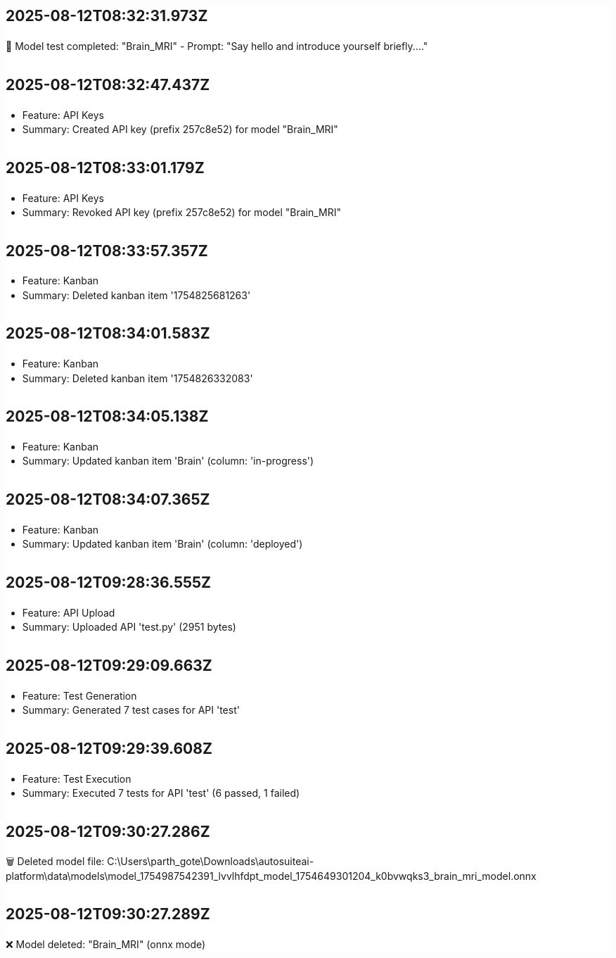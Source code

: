 ## 2025-08-12T08:32:31.973Z
🧪 Model test completed: "Brain_MRI" - Prompt: "Say hello and introduce yourself briefly...."

## 2025-08-12T08:32:47.437Z
- Feature: API Keys
- Summary: Created API key (prefix 257c8e52) for model "Brain_MRI"

## 2025-08-12T08:33:01.179Z
- Feature: API Keys
- Summary: Revoked API key (prefix 257c8e52) for model "Brain_MRI"

## 2025-08-12T08:33:57.357Z
- Feature: Kanban
- Summary: Deleted kanban item '1754825681263'

## 2025-08-12T08:34:01.583Z
- Feature: Kanban
- Summary: Deleted kanban item '1754826332083'

## 2025-08-12T08:34:05.138Z
- Feature: Kanban
- Summary: Updated kanban item 'Brain' (column: 'in-progress')

## 2025-08-12T08:34:07.365Z
- Feature: Kanban
- Summary: Updated kanban item 'Brain' (column: 'deployed')

## 2025-08-12T09:28:36.555Z
- Feature: API Upload
- Summary: Uploaded API 'test.py' (2951 bytes)

## 2025-08-12T09:29:09.663Z
- Feature: Test Generation
- Summary: Generated 7 test cases for API 'test'

## 2025-08-12T09:29:39.608Z
- Feature: Test Execution
- Summary: Executed 7 tests for API 'test' (6 passed, 1 failed)

## 2025-08-12T09:30:27.286Z
🗑️ Deleted model file: C:\Users\parth_gote\Downloads\autosuiteai-platform\data\models\model_1754987542391_lvvlhfdpt_model_1754649301204_k0bvwqks3_brain_mri_model.onnx

## 2025-08-12T09:30:27.289Z
❌ Model deleted: "Brain_MRI" (onnx mode)

